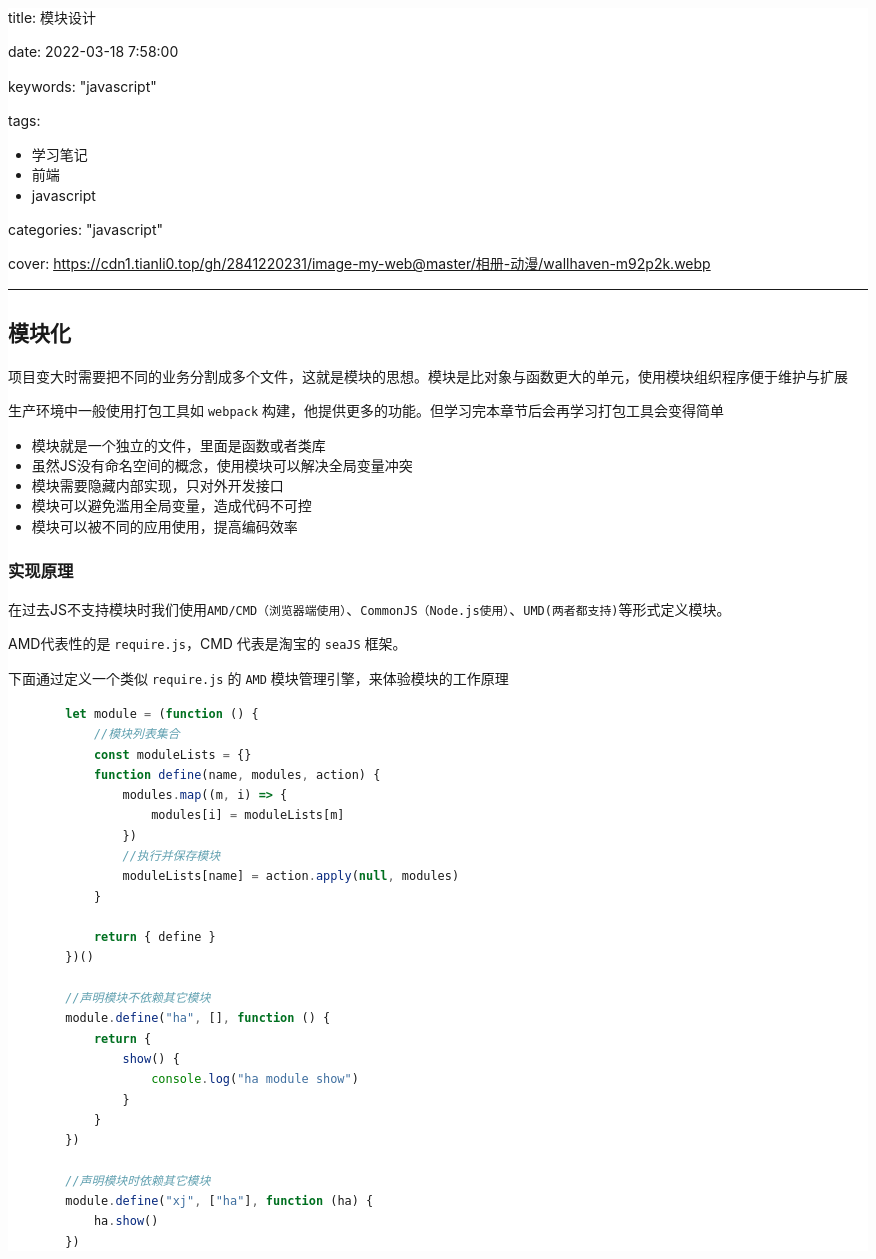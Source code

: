 title: 模块设计

date: 2022-03-18 7:58:00

keywords: "javascript"

tags: 

- 学习笔记
- 前端
- javascript

categories: "javascript"

cover: https://cdn1.tianli0.top/gh/2841220231/image-my-web@master/相册-动漫/wallhaven-m92p2k.webp

---



## 模块化

项目变大时需要把不同的业务分割成多个文件，这就是模块的思想。模块是比对象与函数更大的单元，使用模块组织程序便于维护与扩展

生产环境中一般使用打包工具如 `webpack` 构建，他提供更多的功能。但学习完本章节后会再学习打包工具会变得简单

- 模块就是一个独立的文件，里面是函数或者类库
- 虽然JS没有命名空间的概念，使用模块可以解决全局变量冲突
- 模块需要隐藏内部实现，只对外开发接口
- 模块可以避免滥用全局变量，造成代码不可控
- 模块可以被不同的应用使用，提高编码效率

### 实现原理

在过去JS不支持模块时我们使用`AMD/CMD（浏览器端使用）`、`CommonJS（Node.js使用）`、`UMD(两者都支持)`等形式定义模块。

AMD代表性的是 `require.js`，CMD 代表是淘宝的 `seaJS` 框架。

下面通过定义一个类似 `require.js` 的 `AMD` 模块管理引擎，来体验模块的工作原理

```js
        let module = (function () {
            //模块列表集合
            const moduleLists = {} 
            function define(name, modules, action) {
                modules.map((m, i) => {
                    modules[i] = moduleLists[m] 
                }) 
                //执行并保存模块
                moduleLists[name] = action.apply(null, modules) 
            }

            return { define } 
        })() 

        //声明模块不依赖其它模块
        module.define("ha", [], function () {
            return {
                show() {
                    console.log("ha module show") 
                }
            } 
        }) 

        //声明模块时依赖其它模块
        module.define("xj", ["ha"], function (ha) {
            ha.show() 
        }) 
```
